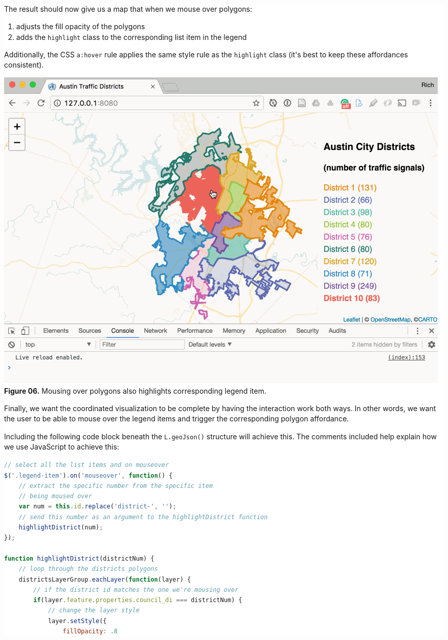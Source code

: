 The result should now give us a map that when we mouse over polygons:

1. adjusts the fill opacity of the polygons
2. adds the `highlight` class to the corresponding list item in the legend

Additionally, the CSS `a:hover` rule applies the same style rule as the `highlight` class (it's best to keep these affordances consistent).

![Mousing over polygons also highlights corresponding legend item](images/map-legend-coordinated.gif)  
**Figure 06.** Mousing over polygons also highlights corresponding legend item.

Finally, we want the coordinated visualization to be complete by having the interaction work both ways. In other words, we want the user to be able to mouse over the legend items and trigger the corresponding polygon affordance.

Including the following code block beneath the `L.geoJson()` structure will achieve this. The comments included help explain how we use JavaScript to achieve this:

```javascript
// select all the list items and on mouseover
$('.legend-item').on('mouseover', function() {
    // extract the specific number from the specific item
    // being moused over
    var num = this.id.replace('district-', '');
    // send this number as an argument to the highlightDistrict function
    highlightDistrict(num);
});

function highlightDistrict(districtNum) {
    // loop through the districts polygons
    districtsLayerGroup.eachLayer(function(layer) {
        // if the district id matches the one we're mousing over
        if(layer.feature.properties.council_di === districtNum) {
            // change the layer style
            layer.setStyle({
                fillOpacity: .8
```